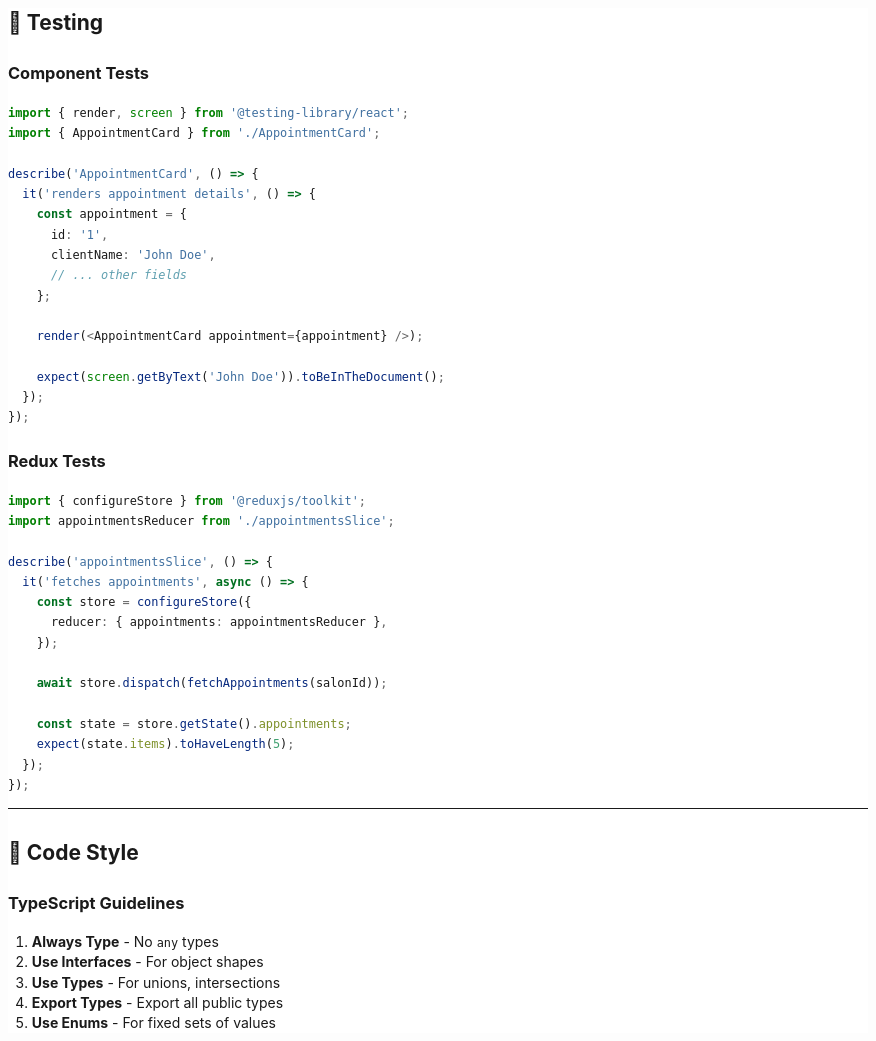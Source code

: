 
## 🧪 Testing

### Component Tests

```typescript
import { render, screen } from '@testing-library/react';
import { AppointmentCard } from './AppointmentCard';

describe('AppointmentCard', () => {
  it('renders appointment details', () => {
    const appointment = {
      id: '1',
      clientName: 'John Doe',
      // ... other fields
    };
    
    render(<AppointmentCard appointment={appointment} />);
    
    expect(screen.getByText('John Doe')).toBeInTheDocument();
  });
});
```

### Redux Tests

```typescript
import { configureStore } from '@reduxjs/toolkit';
import appointmentsReducer from './appointmentsSlice';

describe('appointmentsSlice', () => {
  it('fetches appointments', async () => {
    const store = configureStore({
      reducer: { appointments: appointmentsReducer },
    });
    
    await store.dispatch(fetchAppointments(salonId));
    
    const state = store.getState().appointments;
    expect(state.items).toHaveLength(5);
  });
});
```

---

## 📝 Code Style

### TypeScript Guidelines

1. **Always Type** - No `any` types
2. **Use Interfaces** - For object shapes
3. **Use Types** - For unions, intersections
4. **Export Types** - Export all public types
5. **Use Enums** - For fixed sets of values
